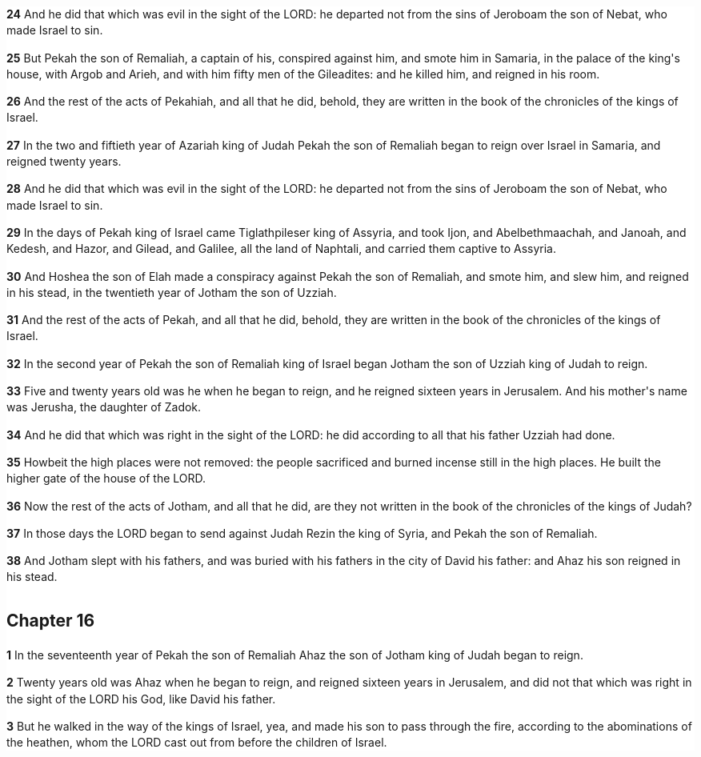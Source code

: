 **24** And he did that which was evil in the sight of the LORD: he departed not from the sins of Jeroboam the son of Nebat, who made Israel to sin.

**25** But Pekah the son of Remaliah, a captain of his, conspired against him, and smote him in Samaria, in the palace of the king's house, with Argob and Arieh, and with him fifty men of the Gileadites: and he killed him, and reigned in his room.

**26** And the rest of the acts of Pekahiah, and all that he did, behold, they are written in the book of the chronicles of the kings of Israel.

**27** In the two and fiftieth year of Azariah king of Judah Pekah the son of Remaliah began to reign over Israel in Samaria, and reigned twenty years.

**28** And he did that which was evil in the sight of the LORD: he departed not from the sins of Jeroboam the son of Nebat, who made Israel to sin.

**29** In the days of Pekah king of Israel came Tiglathpileser king of Assyria, and took Ijon, and Abelbethmaachah, and Janoah, and Kedesh, and Hazor, and Gilead, and Galilee, all the land of Naphtali, and carried them captive to Assyria.

**30** And Hoshea the son of Elah made a conspiracy against Pekah the son of Remaliah, and smote him, and slew him, and reigned in his stead, in the twentieth year of Jotham the son of Uzziah.

**31** And the rest of the acts of Pekah, and all that he did, behold, they are written in the book of the chronicles of the kings of Israel.

**32** In the second year of Pekah the son of Remaliah king of Israel began Jotham the son of Uzziah king of Judah to reign.

**33** Five and twenty years old was he when he began to reign, and he reigned sixteen years in Jerusalem. And his mother's name was Jerusha, the daughter of Zadok.

**34** And he did that which was right in the sight of the LORD: he did according to all that his father Uzziah had done.

**35** Howbeit the high places were not removed: the people sacrificed and burned incense still in the high places. He built the higher gate of the house of the LORD.

**36** Now the rest of the acts of Jotham, and all that he did, are they not written in the book of the chronicles of the kings of Judah?

**37** In those days the LORD began to send against Judah Rezin the king of Syria, and Pekah the son of Remaliah.

**38** And Jotham slept with his fathers, and was buried with his fathers in the city of David his father: and Ahaz his son reigned in his stead.

## Chapter 16

**1** In the seventeenth year of Pekah the son of Remaliah Ahaz the son of Jotham king of Judah began to reign.

**2** Twenty years old was Ahaz when he began to reign, and reigned sixteen years in Jerusalem, and did not that which was right in the sight of the LORD his God, like David his father.

**3** But he walked in the way of the kings of Israel, yea, and made his son to pass through the fire, according to the abominations of the heathen, whom the LORD cast out from before the children of Israel.
